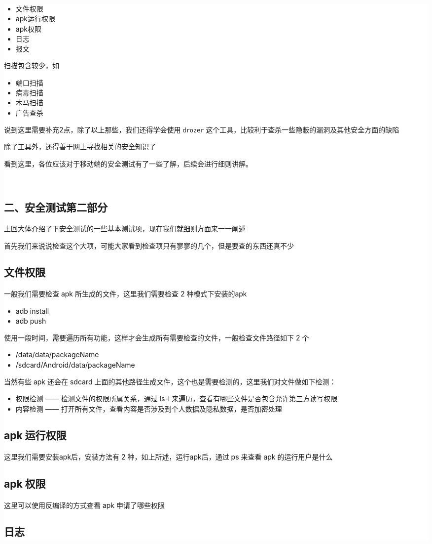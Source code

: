 - 文件权限
- apk运行权限
- apk权限
- 日志
- 报文

扫描包含较少，如

- 端口扫描
- 病毒扫描
- 木马扫描
- 广告查杀

说到这里需要补充2点，除了以上那些，我们还得学会使用 `drozer` 这个工具，比较利于查杀一些隐蔽的漏洞及其他安全方面的缺陷

除了工具外，还得善于网上寻找相关的安全知识了

看到这里，各位应该对于移动端的安全测试有了一些了解，后续会进行细则讲解。

<br/>



## 二、安全测试第二部分

上回大体介绍了下安全测试的一些基本测试项，现在我们就细则方面来一一阐述

首先我们来说说检查这个大项，可能大家看到检查项只有寥寥的几个，但是要查的东西还真不少

## 文件权限

一般我们需要检查 apk 所生成的文件，这里我们需要检查 2 种模式下安装的apk

- adb install
- adb push

使用一段时间，需要遍历所有功能，这样才会生成所有需要检查的文件，一般检查文件路径如下 2 个

- /data/data/packageName
- /sdcard/Android/data/packageName

当然有些 apk 还会在 sdcard 上面的其他路径生成文件，这个也是需要检测的，这里我们对文件做如下检测：

- 权限检测 —— 检测文件的权限所属关系，通过 ls-l 来遍历，查看有哪些文件是否包含允许第三方读写权限
- 内容检测 —— 打开所有文件，查看内容是否涉及到个人数据及隐私数据，是否加密处理

## apk 运行权限

这里我们需要安装apk后，安装方法有 2 种，如上所述，运行apk后，通过 ps 来查看 apk 的运行用户是什么

## apk 权限

这里可以使用反编译的方式查看 apk 申请了哪些权限

## 日志
